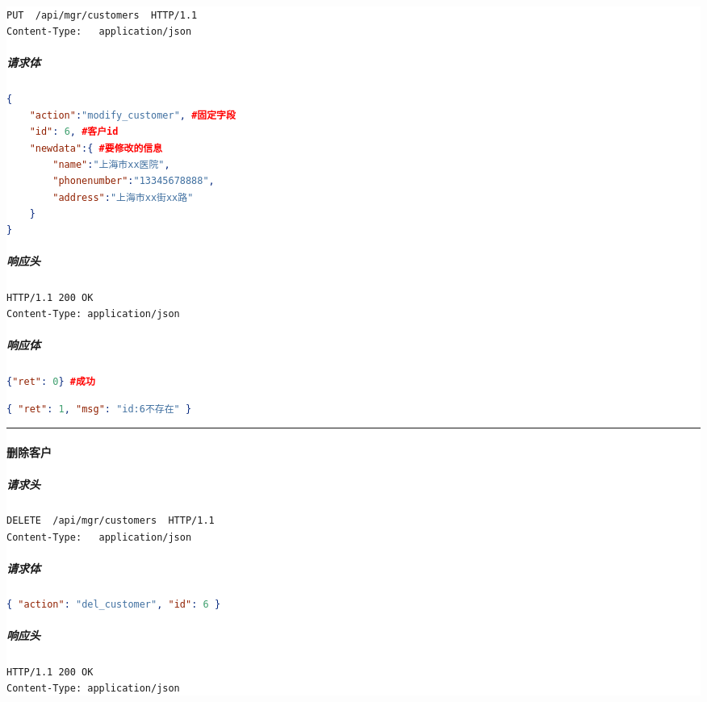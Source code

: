 ```http
PUT  /api/mgr/customers  HTTP/1.1
Content-Type:   application/json
```

##### 请求体

```json
{
    "action":"modify_customer", #固定字段
    "id": 6, #客户id
    "newdata":{ #要修改的信息
        "name":"上海市xx医院",
        "phonenumber":"13345678888",
        "address":"上海市xx街xx路"
    }
}
```

##### 响应头

```http
HTTP/1.1 200 OK
Content-Type: application/json
```

##### 响应体

```json
{"ret": 0} #成功
```

```json
{ "ret": 1, "msg": "id:6不存在" }
```

---

#### 删除客户

##### 请求头

```http
DELETE  /api/mgr/customers  HTTP/1.1
Content-Type:   application/json
```

##### 请求体

```json
{ "action": "del_customer", "id": 6 }
```

##### 响应头

```http
HTTP/1.1 200 OK
Content-Type: application/json
```
